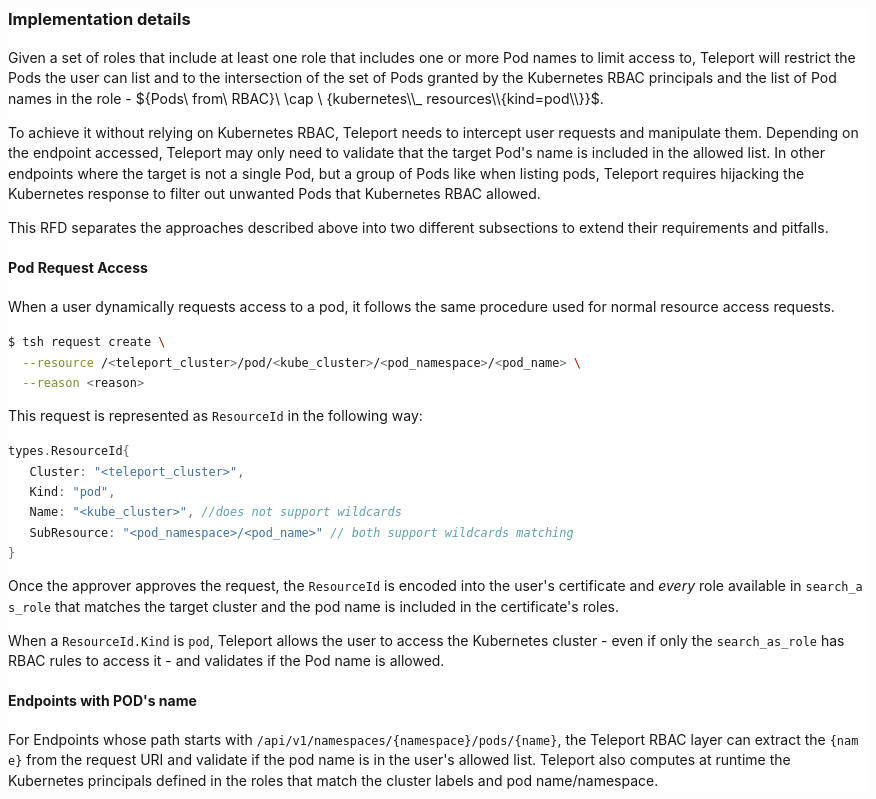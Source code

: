 ### Implementation details

Given a set of roles that include at least one role that includes one or more Pod
names to limit access to, Teleport will restrict the Pods the user can list and
to the intersection of the set of Pods granted by the Kubernetes RBAC principals and
the list of Pod names in the role - ${Pods\ from\ RBAC}\ \cap \ {kubernetes\\_ resources\\{kind=pod\\}}$.

To achieve it without relying on Kubernetes RBAC, Teleport needs to intercept
user requests and manipulate them. Depending on the endpoint accessed, Teleport
may only need to validate that the target Pod's name is included in the allowed list.
In other endpoints where the target is not a single Pod, but a group of Pods like when
listing pods, Teleport requires hijacking the Kubernetes response to filter out
unwanted Pods that Kubernetes RBAC allowed.

This RFD separates the approaches described above into two different subsections
to extend their requirements and pitfalls.

#### Pod Request Access

When a user dynamically requests access to a pod, it follows the same procedure
used for normal resource access requests.

```bash
$ tsh request create \
  --resource /<teleport_cluster>/pod/<kube_cluster>/<pod_namespace>/<pod_name> \
  --reason <reason>
```

This request is represented as `ResourceId` in the following way:

```go
types.ResourceId{
   Cluster: "<teleport_cluster>",
   Kind: "pod",
   Name: "<kube_cluster>", //does not support wildcards
   SubResource: "<pod_namespace>/<pod_name>" // both support wildcards matching
}
```

Once the approver approves the request, the `ResourceId` is encoded into the user's
certificate and *every* role available in `search_as_role` that matches the target
cluster and the pod name is included in the certificate's roles.

When a `ResourceId.Kind` is `pod`, Teleport allows the user to access the Kubernetes
cluster - even if only the `search_as_role` has RBAC rules to
access it - and validates if the Pod name is allowed.

#### Endpoints with POD's name

For Endpoints whose path starts with `/api/v1/namespaces/{namespace}/pods/{name}`,
the Teleport RBAC layer can extract the `{name}` from the request
URI and validate if the pod name is in the user's allowed list. Teleport also computes
at runtime the Kubernetes principals defined in the roles that match the cluster labels
and pod name/namespace.
